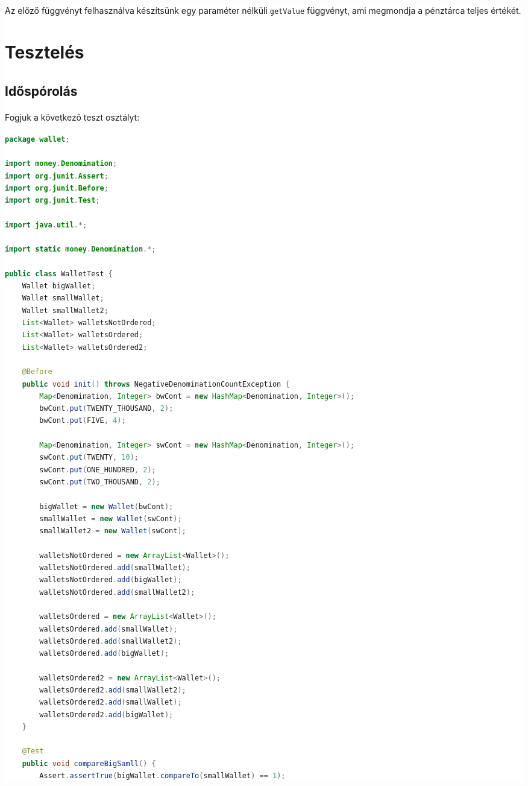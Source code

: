 Az előző függvényt felhasználva készítsünk egy paraméter nélküli `getValue` függvényt, ami megmondja a pénztárca teljes értékét.

# Tesztelés

## Időspórolás

Fogjuk a következő teszt osztályt:
```java
package wallet;

import money.Denomination;
import org.junit.Assert;
import org.junit.Before;
import org.junit.Test;

import java.util.*;

import static money.Denomination.*;

public class WalletTest {
    Wallet bigWallet;
    Wallet smallWallet;
    Wallet smallWallet2;
    List<Wallet> walletsNotOrdered;
    List<Wallet> walletsOrdered;
    List<Wallet> walletsOrdered2;

    @Before
    public void init() throws NegativeDenominationCountException {
        Map<Denomination, Integer> bwCont = new HashMap<Denomination, Integer>();
        bwCont.put(TWENTY_THOUSAND, 2);
        bwCont.put(FIVE, 4);

        Map<Denomination, Integer> swCont = new HashMap<Denomination, Integer>();
        swCont.put(TWENTY, 10);
        swCont.put(ONE_HUNDRED, 2);
        swCont.put(TWO_THOUSAND, 2);

        bigWallet = new Wallet(bwCont);
        smallWallet = new Wallet(swCont);
        smallWallet2 = new Wallet(swCont);

        walletsNotOrdered = new ArrayList<Wallet>();
        walletsNotOrdered.add(smallWallet);
        walletsNotOrdered.add(bigWallet);
        walletsNotOrdered.add(smallWallet2);

        walletsOrdered = new ArrayList<Wallet>();
        walletsOrdered.add(smallWallet);
        walletsOrdered.add(smallWallet2);
        walletsOrdered.add(bigWallet);

        walletsOrdered2 = new ArrayList<Wallet>();
        walletsOrdered2.add(smallWallet2);
        walletsOrdered2.add(smallWallet);
        walletsOrdered2.add(bigWallet);
    }

    @Test
    public void compareBigSamll() {
        Assert.assertTrue(bigWallet.compareTo(smallWallet) == 1);
```